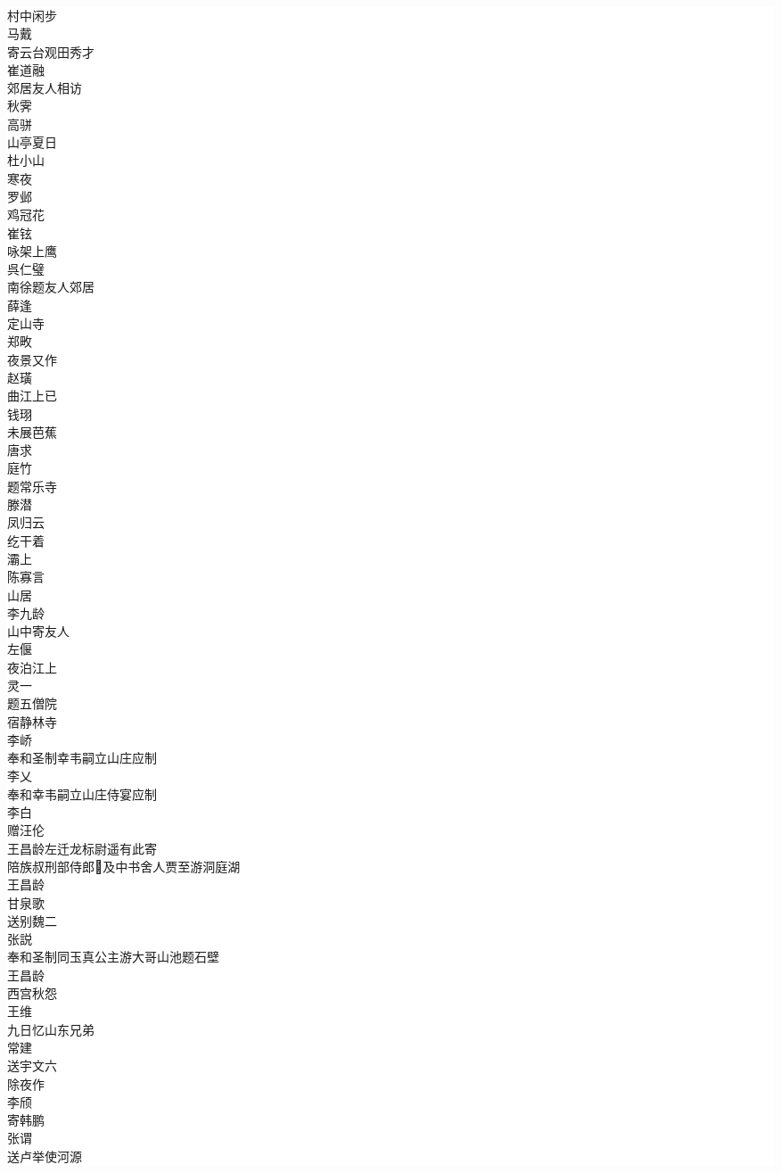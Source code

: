 村中闲步  
马戴  
寄云台观田秀才  
崔道融  
郊居友人相访  
秋霁  
高骈  
山亭夏日  
杜小山  
寒夜  
罗邺  
鸡冠花  
崔铉  
咏架上鹰  
呉仁璧  
南徐题友人郊居  
薛逢  
定山寺  
郑畋  
夜景又作  
赵璜  
曲江上已  
钱珝  
未展芭蕉  
唐求  
庭竹  
题常乐寺  
滕潜  
凤归云  
纥干着  
灞上  
陈寡言  
山居  
李九龄  
山中寄友人  
左偃  
夜泊江上  
灵一  
题五僧院  
宿静林寺  
李峤  
奉和圣制幸韦嗣立山庄应制  
李乂  
奉和幸韦嗣立山庄侍宴应制  
李白  
赠汪伦  
王昌龄左迁龙标尉遥有此寄  
陪族叔刑部侍郎及中书舍人贾至游洞庭湖  
王昌龄  
甘泉歌  
送别魏二  
张説  
奉和圣制同玉真公主游大哥山池题石壁  
王昌龄  
西宫秋怨  
王维  
九日忆山东兄弟  
常建  
送宇文六  
除夜作  
李颀  
寄韩鹏  
张谓  
送卢举使河源  